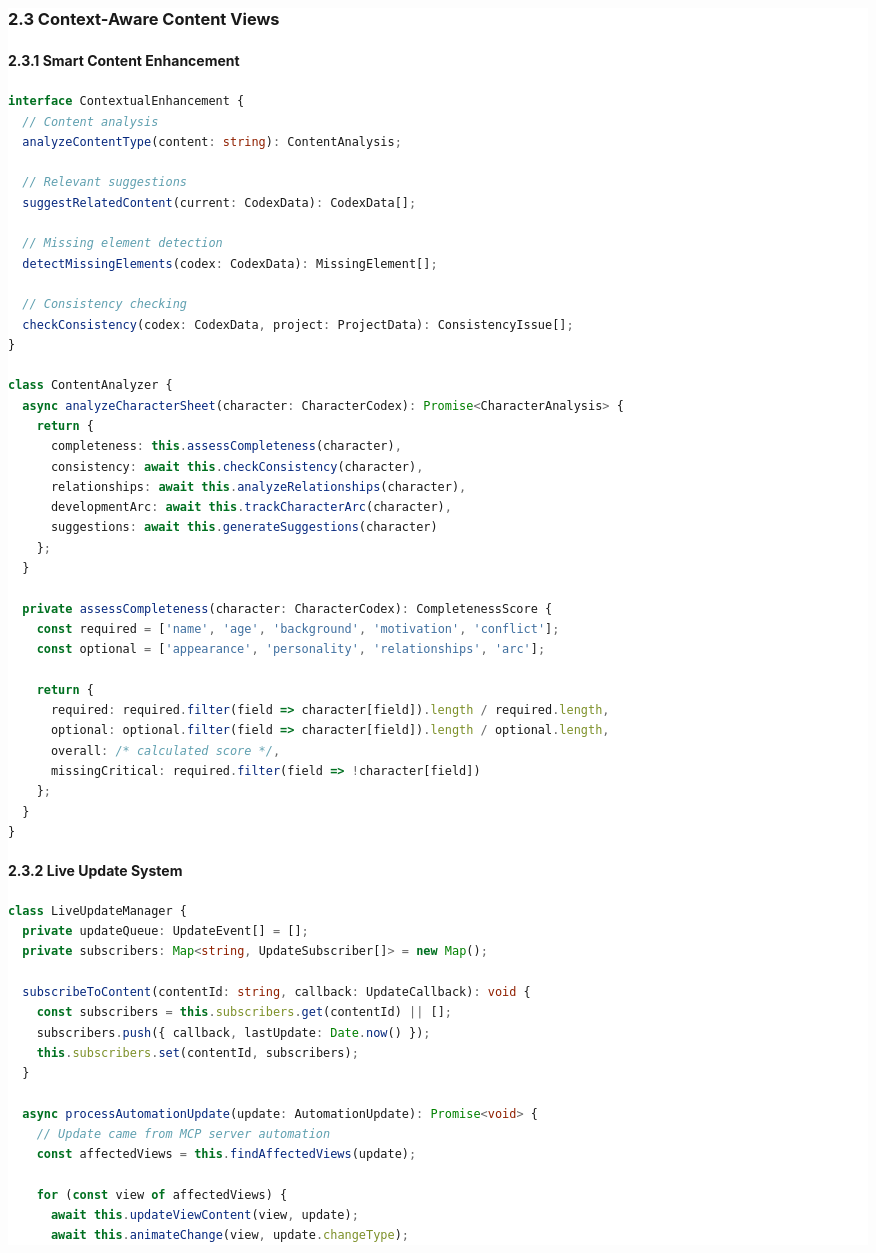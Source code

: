 ### 2.3 Context-Aware Content Views

#### 2.3.1 Smart Content Enhancement

```typescript
interface ContextualEnhancement {
  // Content analysis
  analyzeContentType(content: string): ContentAnalysis;
  
  // Relevant suggestions
  suggestRelatedContent(current: CodexData): CodexData[];
  
  // Missing element detection  
  detectMissingElements(codex: CodexData): MissingElement[];
  
  // Consistency checking
  checkConsistency(codex: CodexData, project: ProjectData): ConsistencyIssue[];
}

class ContentAnalyzer {
  async analyzeCharacterSheet(character: CharacterCodex): Promise<CharacterAnalysis> {
    return {
      completeness: this.assessCompleteness(character),
      consistency: await this.checkConsistency(character),
      relationships: await this.analyzeRelationships(character),
      developmentArc: await this.trackCharacterArc(character),
      suggestions: await this.generateSuggestions(character)
    };
  }
  
  private assessCompleteness(character: CharacterCodex): CompletenessScore {
    const required = ['name', 'age', 'background', 'motivation', 'conflict'];
    const optional = ['appearance', 'personality', 'relationships', 'arc'];
    
    return {
      required: required.filter(field => character[field]).length / required.length,
      optional: optional.filter(field => character[field]).length / optional.length,
      overall: /* calculated score */,
      missingCritical: required.filter(field => !character[field])
    };
  }
}
```

#### 2.3.2 Live Update System

```typescript
class LiveUpdateManager {
  private updateQueue: UpdateEvent[] = [];
  private subscribers: Map<string, UpdateSubscriber[]> = new Map();
  
  subscribeToContent(contentId: string, callback: UpdateCallback): void {
    const subscribers = this.subscribers.get(contentId) || [];
    subscribers.push({ callback, lastUpdate: Date.now() });
    this.subscribers.set(contentId, subscribers);
  }
  
  async processAutomationUpdate(update: AutomationUpdate): Promise<void> {
    // Update came from MCP server automation
    const affectedViews = this.findAffectedViews(update);
    
    for (const view of affectedViews) {
      await this.updateViewContent(view, update);
      await this.animateChange(view, update.changeType);
```